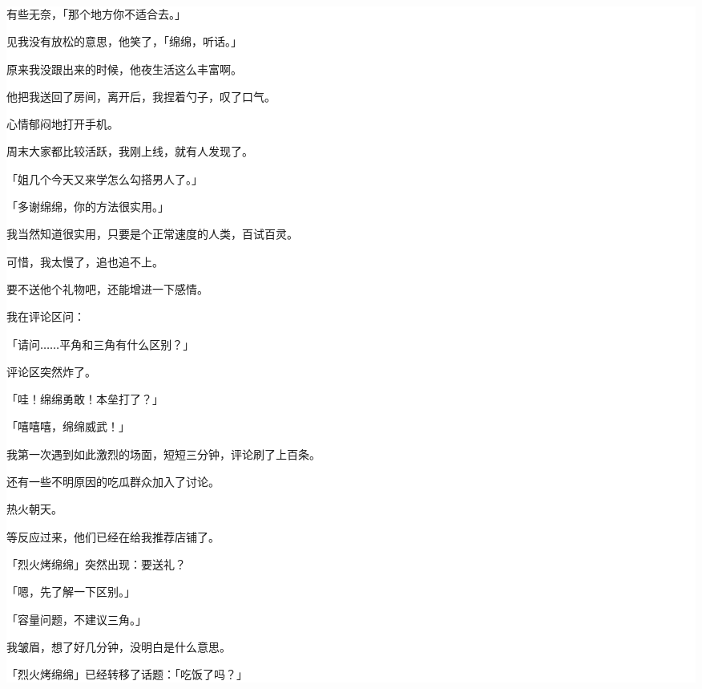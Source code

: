 有些无奈，「那个地方你不适合去。」


见我没有放松的意思，他笑了，「绵绵，听话。」


原来我没跟出来的时候，他夜生活这么丰富啊。


他把我送回了房间，离开后，我捏着勺子，叹了口气。


心情郁闷地打开手机。


周末大家都比较活跃，我刚上线，就有人发现了。


「姐几个今天又来学怎么勾搭男人了。」


「多谢绵绵，你的方法很实用。」


我当然知道很实用，只要是个正常速度的人类，百试百灵。


可惜，我太慢了，追也追不上。


要不送他个礼物吧，还能增进一下感情。


我在评论区问：


「请问……平角和三角有什么区别？」


评论区突然炸了。


「哇！绵绵勇敢！本垒打了？」


「嘻嘻嘻，绵绵威武！」


我第一次遇到如此激烈的场面，短短三分钟，评论刷了上百条。


还有一些不明原因的吃瓜群众加入了讨论。


热火朝天。


等反应过来，他们已经在给我推荐店铺了。


「烈火烤绵绵」突然出现：要送礼？


「嗯，先了解一下区别。」


「容量问题，不建议三角。」


我皱眉，想了好几分钟，没明白是什么意思。


「烈火烤绵绵」已经转移了话题：「吃饭了吗？」

